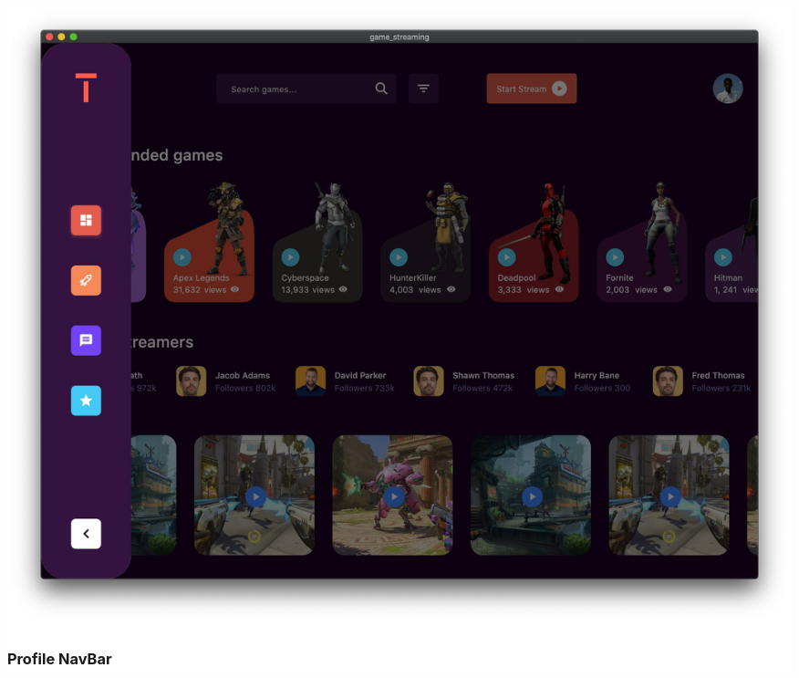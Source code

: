   <img src="https://raw.githubusercontent.com/timilehinjegede/game-streaming/master/screenshot/left-nav.jpeg" width="1500"/>
  
### Profile NavBar